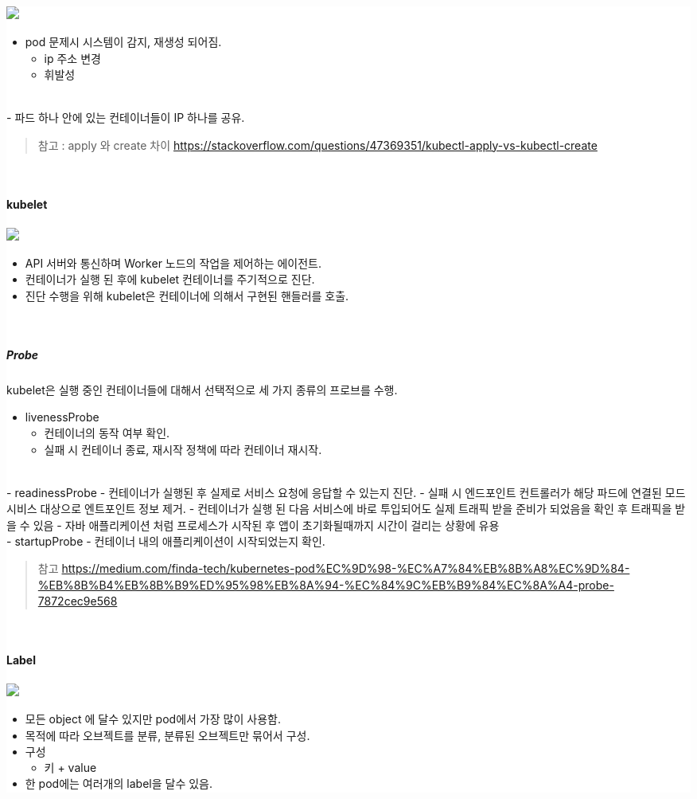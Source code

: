 ![](3.png) 

- pod 문제시 시스템이 감지, 재생성 되어짐.
    - ip 주소 변경
    - 휘발성 
<br>
- 파드 하나 안에 있는 컨테이너들이 IP 하나를 공유.

> 참고 : apply 와 create 차이 
https://stackoverflow.com/questions/47369351/kubectl-apply-vs-kubectl-create

<br>

#### kubelet

![](4.png) 

- API 서버와 통신하며 Worker 노드의 작업을 제어하는 에이전트.
- 컨테이너가 실행 된 후에 kubelet 컨테이너를 주기적으로 진단.
- 진단 수행을 위해 kubelet은 컨테이너에 의해서 구현된 핸들러를 호출.

<br>

##### Probe
kubelet은 실행 중인 컨테이너들에 대해서 선택적으로 세 가지 종류의 프로브를 수행.
  
- livenessProbe 
    - 컨테이너의 동작 여부 확인.
    - 실패 시 컨테이너 종료, 재시작 정책에 따라 컨테이너 재시작.
<br>
- readinessProbe
    - 컨테이너가 실행된 후 실제로 서비스 요청에 응답할 수 있는지 진단.
    - 실패 시 엔드포인트 컨트롤러가 해당 파드에 연결된 모드 시비스 대상으로 엔트포인트 정보 제거.
    - 컨테이너가 실행 된 다음 서비스에 바로 투입되어도 실제 트래픽 받을 준비가 되었음을 확인 후 트래픽을 받을 수 있음 
    - 자바 애플리케이션 처럼 프로세스가 시작된 후 앱이 초기화될때까지 시간이 걸리는 상황에 유용 
<br>
- startupProbe
    - 컨테이너 내의 애플리케이션이 시작되었는지 확인.
<br>

> 참고 
https://medium.com/finda-tech/kubernetes-pod%EC%9D%98-%EC%A7%84%EB%8B%A8%EC%9D%84-%EB%8B%B4%EB%8B%B9%ED%95%98%EB%8A%94-%EC%84%9C%EB%B9%84%EC%8A%A4-probe-7872cec9e568

<br>

#### Label 

![](5.png) 

- 모든 object 에 달수 있지만 pod에서 가장 많이 사용함.
- 목적에 따라 오브젝트를 분류, 분류된 오브젝트만 묶어서 구성.
- 구성
  - 키 + value 
- 한 pod에는 여러개의 label을 달수 있음.
